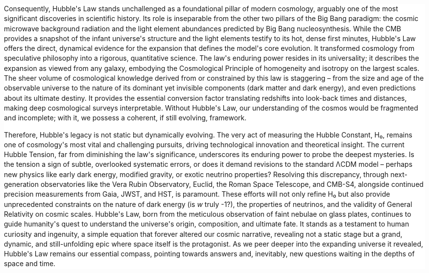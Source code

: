 Consequently, Hubble's Law stands unchallenged as a foundational pillar of modern cosmology, arguably one of the most significant discoveries in scientific history. Its role is inseparable from the other two pillars of the Big Bang paradigm: the cosmic microwave background radiation and the light element abundances predicted by Big Bang nucleosynthesis. While the CMB provides a snapshot of the infant universe's structure and the light elements testify to its hot, dense first minutes, Hubble's Law offers the direct, dynamical evidence for the expansion that defines the model's core evolution. It transformed cosmology from speculative philosophy into a rigorous, quantitative science. The law's enduring power resides in its universality; it describes the expansion as viewed from any galaxy, embodying the Cosmological Principle of homogeneity and isotropy on the largest scales. The sheer volume of cosmological knowledge derived from or constrained by this law is staggering – from the size and age of the observable universe to the nature of its dominant yet invisible components (dark matter and dark energy), and even predictions about its ultimate destiny. It provides the essential conversion factor translating redshifts into look-back times and distances, making deep cosmological surveys interpretable. Without Hubble's Law, our understanding of the cosmos would be fragmented and incomplete; with it, we possess a coherent, if still evolving, framework.

Therefore, Hubble's legacy is not static but dynamically evolving. The very act of measuring the Hubble Constant, H₀, remains one of cosmology's most vital and challenging pursuits, driving technological innovation and theoretical insight. The current Hubble Tension, far from diminishing the law's significance, underscores its enduring power to probe the deepest mysteries. Is the tension a sign of subtle, overlooked systematic errors, or does it demand revisions to the standard ΛCDM model – perhaps new physics like early dark energy, modified gravity, or exotic neutrino properties? Resolving this discrepancy, through next-generation observatories like the Vera Rubin Observatory, Euclid, the Roman Space Telescope, and CMB-S4, alongside continued precision measurements from Gaia, JWST, and HST, is paramount. These efforts will not only refine H₀ but also provide unprecedented constraints on the nature of dark energy (is *w* truly -1?), the properties of neutrinos, and the validity of General Relativity on cosmic scales. Hubble's Law, born from the meticulous observation of faint nebulae on glass plates, continues to guide humanity's quest to understand the universe's origin, composition, and ultimate fate. It stands as a testament to human curiosity and ingenuity, a simple equation that forever altered our cosmic narrative, revealing not a static stage but a grand, dynamic, and still-unfolding epic where space itself is the protagonist. As we peer deeper into the expanding universe it revealed, Hubble's Law remains our essential compass, pointing towards answers and, inevitably, new questions waiting in the depths of space and time.